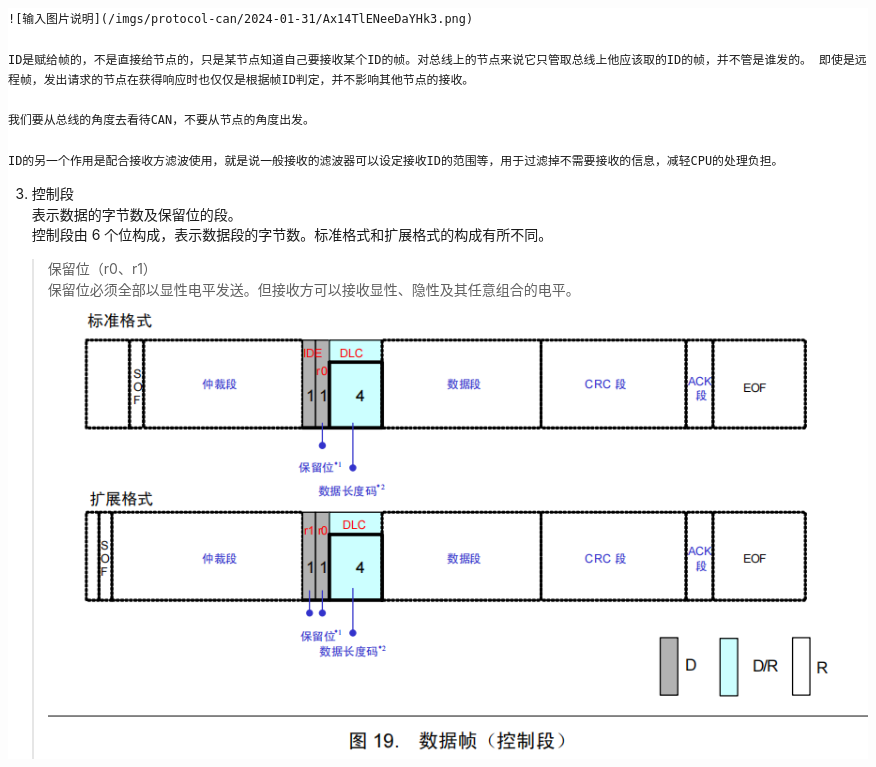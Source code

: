    ![输入图片说明](/imgs/protocol-can/2024-01-31/Ax14TlENeeDaYHk3.png)

    ID是赋给帧的，不是直接给节点的，只是某节点知道自己要接收某个ID的帧。对总线上的节点来说它只管取总线上他应该取的ID的帧，并不管是谁发的。 即使是远程帧，发出请求的节点在获得响应时也仅仅是根据帧ID判定，并不影响其他节点的接收。

    我们要从总线的角度去看待CAN，不要从节点的角度出发。

    ID的另一个作用是配合接收方滤波使用，就是说一般接收的滤波器可以设定接收ID的范围等，用于过滤掉不需要接收的信息，减轻CPU的处理负担。

3. 控制段  
表示数据的字节数及保留位的段。  
控制段由 6 个位构成，表示数据段的字节数。标准格式和扩展格式的构成有所不同。  
>保留位（r0、r1）  
保留位必须全部以显性电平发送。但接收方可以接收显性、隐性及其任意组合的电平。
![输入图片说明](/imgs/protocol-can/2024-01-29/ey5MUUBXjrVE6s5l.png)
